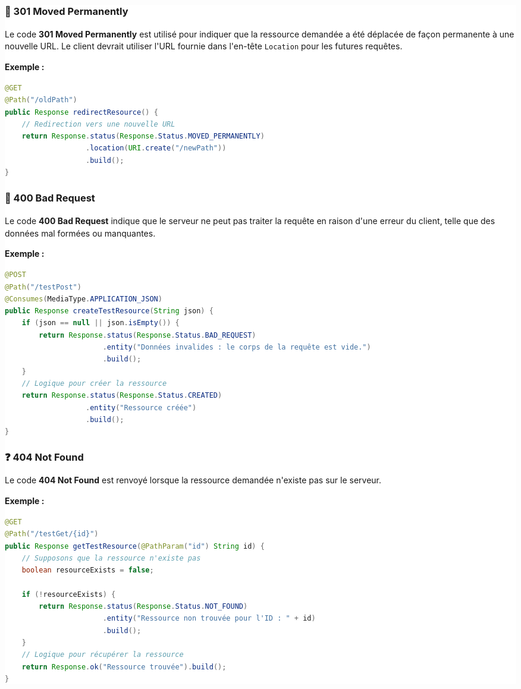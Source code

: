 ### 🔄 301 Moved Permanently

Le code **301 Moved Permanently** est utilisé pour indiquer que la ressource demandée a été déplacée de façon permanente à une nouvelle URL. Le client devrait utiliser l'URL fournie dans l'en-tête `Location` pour les futures requêtes.

**Exemple :**

```java
@GET
@Path("/oldPath")
public Response redirectResource() {
    // Redirection vers une nouvelle URL
    return Response.status(Response.Status.MOVED_PERMANENTLY)
                   .location(URI.create("/newPath"))
                   .build();
}
```

### 🚫 400 Bad Request

Le code **400 Bad Request** indique que le serveur ne peut pas traiter la requête en raison d'une erreur du client, telle que des données mal formées ou manquantes.

**Exemple :**

```java
@POST
@Path("/testPost")
@Consumes(MediaType.APPLICATION_JSON)
public Response createTestResource(String json) {
    if (json == null || json.isEmpty()) {
        return Response.status(Response.Status.BAD_REQUEST)
                       .entity("Données invalides : le corps de la requête est vide.")
                       .build();
    }
    // Logique pour créer la ressource
    return Response.status(Response.Status.CREATED)
                   .entity("Ressource créée")
                   .build();
}
```

### ❓ 404 Not Found

Le code **404 Not Found** est renvoyé lorsque la ressource demandée n'existe pas sur le serveur.

**Exemple :**

```java
@GET
@Path("/testGet/{id}")
public Response getTestResource(@PathParam("id") String id) {
    // Supposons que la ressource n'existe pas
    boolean resourceExists = false;

    if (!resourceExists) {
        return Response.status(Response.Status.NOT_FOUND)
                       .entity("Ressource non trouvée pour l'ID : " + id)
                       .build();
    }
    // Logique pour récupérer la ressource
    return Response.ok("Ressource trouvée").build();
}
```
